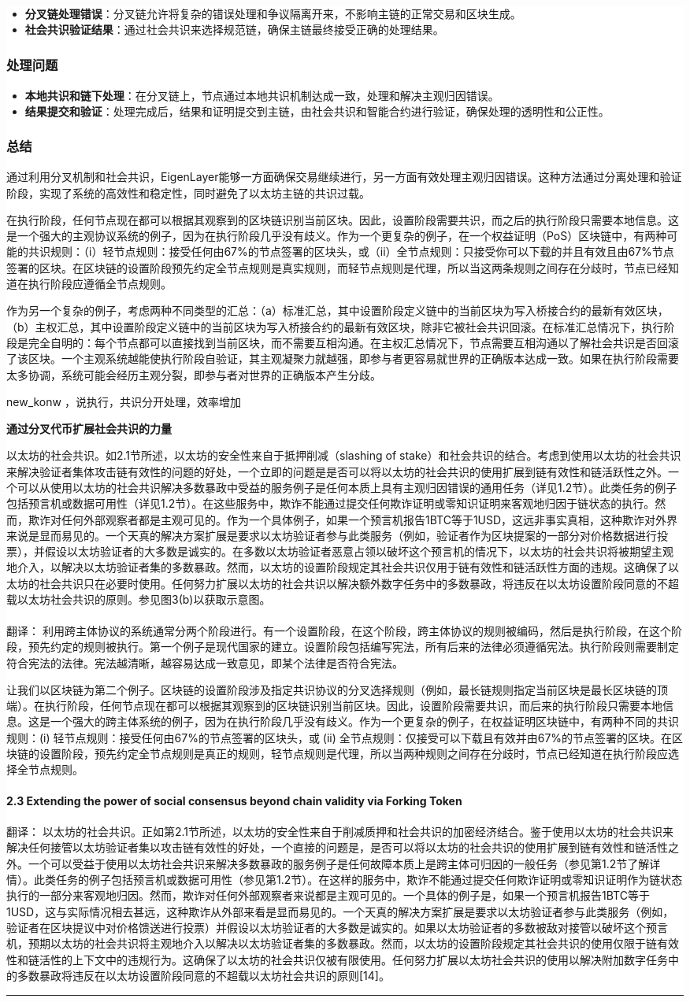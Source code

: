 - **分叉链处理错误**：分叉链允许将复杂的错误处理和争议隔离开来，不影响主链的正常交易和区块生成。
- **社会共识验证结果**：通过社会共识来选择规范链，确保主链最终接受正确的处理结果。

### 处理问题

- **本地共识和链下处理**：在分叉链上，节点通过本地共识机制达成一致，处理和解决主观归因错误。
- **结果提交和验证**：处理完成后，结果和证明提交到主链，由社会共识和智能合约进行验证，确保处理的透明性和公正性。

### 总结

通过利用分叉机制和社会共识，EigenLayer能够一方面确保交易继续进行，另一方面有效处理主观归因错误。这种方法通过分离处理和验证阶段，实现了系统的高效性和稳定性，同时避免了以太坊主链的共识过载。

在执行阶段，任何节点现在都可以根据其观察到的区块链识别当前区块。因此，设置阶段需要共识，而之后的执行阶段只需要本地信息。这是一个强大的主观协议系统的例子，因为在执行阶段几乎没有歧义。作为一个更复杂的例子，在一个权益证明（PoS）区块链中，有两种可能的共识规则：（i）轻节点规则：接受任何由67%的节点签署的区块头，或（ii）全节点规则：只接受你可以下载的并且有效且由67%节点签署的区块。在区块链的设置阶段预先约定全节点规则是真实规则，而轻节点规则是代理，所以当这两条规则之间存在分歧时，节点已经知道在执行阶段应遵循全节点规则。



作为另一个复杂的例子，考虑两种不同类型的汇总：（a）标准汇总，其中设置阶段定义链中的当前区块为写入桥接合约的最新有效区块，（b）主权汇总，其中设置阶段定义链中的当前区块为写入桥接合约的最新有效区块，除非它被社会共识回滚。在标准汇总情况下，执行阶段是完全自明的：每个节点都可以直接找到当前区块，而不需要互相沟通。在主权汇总情况下，节点需要互相沟通以了解社会共识是否回滚了该区块。一个主观系统越能使执行阶段自验证，其主观凝聚力就越强，即参与者更容易就世界的正确版本达成一致。如果在执行阶段需要太多协调，系统可能会经历主观分裂，即参与者对世界的正确版本产生分歧。

new_konw  ，说执行，共识分开处理，效率增加



**通过分叉代币扩展社会共识的力量**



以太坊的社会共识。如2.1节所述，以太坊的安全性来自于抵押削减（slashing of stake）和社会共识的结合。考虑到使用以太坊的社会共识来解决验证者集体攻击链有效性的问题的好处，一个立即的问题是是否可以将以太坊的社会共识的使用扩展到链有效性和链活跃性之外。一个可以从使用以太坊的社会共识解决多数暴政中受益的服务例子是任何本质上具有主观归因错误的通用任务（详见1.2节）。此类任务的例子包括预言机或数据可用性（详见1.2节）。在这些服务中，欺诈不能通过提交任何欺诈证明或零知识证明来客观地归因于链状态的执行。然而，欺诈对任何外部观察者都是主观可见的。作为一个具体例子，如果一个预言机报告1BTC等于1USD，这远非事实真相，这种欺诈对外界来说是显而易见的。一个天真的解决方案扩展是要求以太坊验证者参与此类服务（例如，验证者作为区块提案的一部分对价格数据进行投票），并假设以太坊验证者的大多数是诚实的。在多数以太坊验证者恶意占领以破坏这个预言机的情况下，以太坊的社会共识将被期望主观地介入，以解决以太坊验证者集的多数暴政。然而，以太坊的设置阶段规定其社会共识仅用于链有效性和链活跃性方面的违规。这确保了以太坊的社会共识只在必要时使用。任何努力扩展以太坊的社会共识以解决额外数字任务中的多数暴政，将违反在以太坊设置阶段同意的不超载以太坊社会共识的原则。参见图3(b)以获取示意图。

#### 



翻译：
利用跨主体协议的系统通常分两个阶段进行。有一个设置阶段，在这个阶段，跨主体协议的规则被编码，然后是执行阶段，在这个阶段，预先约定的规则被执行。第一个例子是现代国家的建立。设置阶段包括编写宪法，所有后来的法律必须遵循宪法。执行阶段则需要制定符合宪法的法律。宪法越清晰，越容易达成一致意见，即某个法律是否符合宪法。

让我们以区块链为第二个例子。区块链的设置阶段涉及指定共识协议的分叉选择规则（例如，最长链规则指定当前区块是最长区块链的顶端）。在执行阶段，任何节点现在都可以根据其观察到的区块链识别当前区块。因此，设置阶段需要共识，而后来的执行阶段只需要本地信息。这是一个强大的跨主体系统的例子，因为在执行阶段几乎没有歧义。作为一个更复杂的例子，在权益证明区块链中，有两种不同的共识规则：(i) 轻节点规则：接受任何由67%的节点签署的区块头，或 (ii) 全节点规则：仅接受可以下载且有效并由67%的节点签署的区块。在区块链的设置阶段，预先约定全节点规则是真正的规则，轻节点规则是代理，所以当两种规则之间存在分歧时，节点已经知道在执行阶段应选择全节点规则。

#### 2.3 Extending the power of social consensus beyond chain validity via Forking Token

翻译：
以太坊的社会共识。正如第2.1节所述，以太坊的安全性来自于削减质押和社会共识的加密经济结合。鉴于使用以太坊的社会共识来解决任何接管以太坊验证者集以攻击链有效性的好处，一个直接的问题是，是否可以将以太坊的社会共识的使用扩展到链有效性和链活性之外。一个可以受益于使用以太坊社会共识来解决多数暴政的服务例子是任何故障本质上是跨主体可归因的一般任务（参见第1.2节了解详情）。此类任务的例子包括预言机或数据可用性（参见第1.2节）。在这样的服务中，欺诈不能通过提交任何欺诈证明或零知识证明作为链状态执行的一部分来客观地归因。然而，欺诈对任何外部观察者来说都是主观可见的。一个具体的例子是，如果一个预言机报告1BTC等于1USD，这与实际情况相去甚远，这种欺诈从外部来看是显而易见的。一个天真的解决方案扩展是要求以太坊验证者参与此类服务（例如，验证者在区块提议中对价格馈送进行投票）并假设以太坊验证者的大多数是诚实的。如果以太坊验证者的多数被敌对接管以破坏这个预言机，预期以太坊的社会共识将主观地介入以解决以太坊验证者集的多数暴政。然而，以太坊的设置阶段规定其社会共识的使用仅限于链有效性和链活性的上下文中的违规行为。这确保了以太坊的社会共识仅被有限使用。任何努力扩展以太坊社会共识的使用以解决附加数字任务中的多数暴政将违反在以太坊设置阶段同意的不超载以太坊社会共识的原则[14]。

---